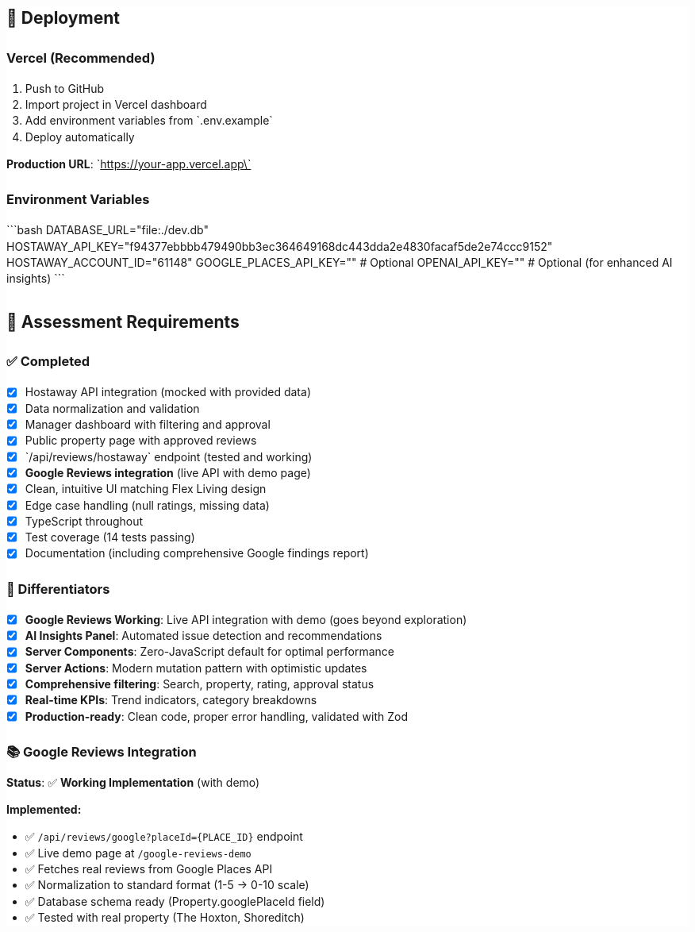 ## 🚢 Deployment

### Vercel (Recommended)
1. Push to GitHub
2. Import project in Vercel dashboard
3. Add environment variables from \`.env.example\`
4. Deploy automatically

**Production URL**: \`https://your-app.vercel.app\`

### Environment Variables
\`\`\`bash
DATABASE_URL="file:./dev.db"
HOSTAWAY_API_KEY="f94377ebbbb479490bb3ec364649168dc443dda2e4830facaf5de2e74ccc9152"
HOSTAWAY_ACCOUNT_ID="61148"
GOOGLE_PLACES_API_KEY=""  # Optional
OPENAI_API_KEY=""          # Optional (for enhanced AI insights)
\`\`\`

## 🎯 Assessment Requirements

### ✅ Completed
- [x] Hostaway API integration (mocked with provided data)
- [x] Data normalization and validation
- [x] Manager dashboard with filtering and approval
- [x] Public property page with approved reviews
- [x] \`/api/reviews/hostaway\` endpoint (tested and working)
- [x] **Google Reviews integration** (live API with demo page)
- [x] Clean, intuitive UI matching Flex Living design
- [x] Edge case handling (null ratings, missing data)
- [x] TypeScript throughout
- [x] Test coverage (14 tests passing)
- [x] Documentation (including comprehensive Google findings report)

### 🌟 Differentiators
- [x] **Google Reviews Working**: Live API integration with demo (goes beyond exploration)
- [x] **AI Insights Panel**: Automated issue detection and recommendations
- [x] **Server Components**: Zero-JavaScript default for optimal performance
- [x] **Server Actions**: Modern mutation pattern with optimistic updates
- [x] **Comprehensive filtering**: Search, property, rating, approval status
- [x] **Real-time KPIs**: Trend indicators, category breakdowns
- [x] **Production-ready**: Clean code, proper error handling, validated with Zod

### 📚 Google Reviews Integration
**Status**: ✅ **Working Implementation** (with demo)

**Implemented:**
- ✅ `/api/reviews/google?placeId={PLACE_ID}` endpoint
- ✅ Live demo page at `/google-reviews-demo`
- ✅ Fetches real reviews from Google Places API
- ✅ Normalization to standard format (1-5 → 0-10 scale)
- ✅ Database schema ready (Property.googlePlaceId field)
- ✅ Tested with real property (The Hoxton, Shoreditch)
